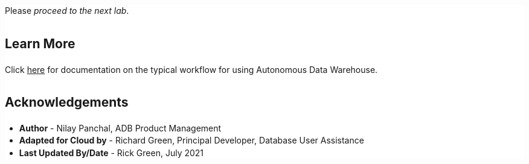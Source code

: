 Please *proceed to the next lab*.

## Learn More

Click [here](https://docs.oracle.com/en/cloud/paas/autonomous-data-warehouse-cloud/user/autonomous-workflow.html#GUID-5780368D-6D40-475C-8DEB-DBA14BA675C3) for documentation on the typical workflow for using Autonomous Data Warehouse.

## Acknowledgements

- **Author** - Nilay Panchal, ADB Product Management
- **Adapted for Cloud by** - Richard Green, Principal Developer, Database User Assistance
- **Last Updated By/Date** - Rick Green, July 2021
